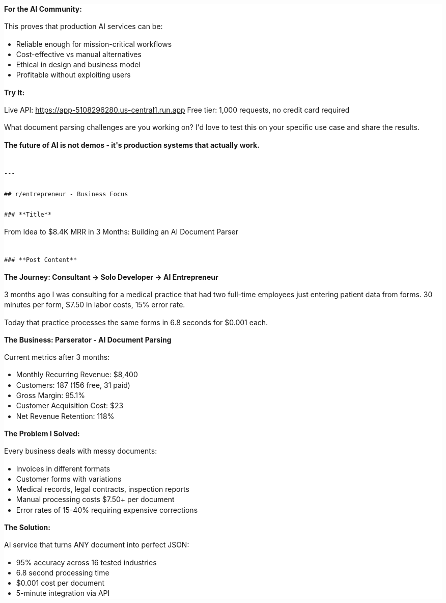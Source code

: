 **For the AI Community:**

This proves that production AI services can be:
- Reliable enough for mission-critical workflows
- Cost-effective vs manual alternatives  
- Ethical in design and business model
- Profitable without exploiting users

**Try It:**

Live API: https://app-5108296280.us-central1.run.app
Free tier: 1,000 requests, no credit card required

What document parsing challenges are you working on? I'd love to test this on your specific use case and share the results.

**The future of AI is not demos - it's production systems that actually work.**
```

---

## r/entrepreneur - Business Focus

### **Title**
```
From Idea to $8.4K MRR in 3 Months: Building an AI Document Parser
```

### **Post Content**
```
**The Journey: Consultant → Solo Developer → AI Entrepreneur**

3 months ago I was consulting for a medical practice that had two full-time employees just entering patient data from forms. 30 minutes per form, $7.50 in labor costs, 15% error rate.

Today that practice processes the same forms in 6.8 seconds for $0.001 each.

**The Business: Parserator - AI Document Parsing**

Current metrics after 3 months:
- Monthly Recurring Revenue: $8,400
- Customers: 187 (156 free, 31 paid)
- Gross Margin: 95.1%
- Customer Acquisition Cost: $23
- Net Revenue Retention: 118%

**The Problem I Solved:**

Every business deals with messy documents:
- Invoices in different formats
- Customer forms with variations
- Medical records, legal contracts, inspection reports
- Manual processing costs $7.50+ per document
- Error rates of 15-40% requiring expensive corrections

**The Solution:**

AI service that turns ANY document into perfect JSON:
- 95% accuracy across 16 tested industries
- 6.8 second processing time
- $0.001 cost per document
- 5-minute integration via API
